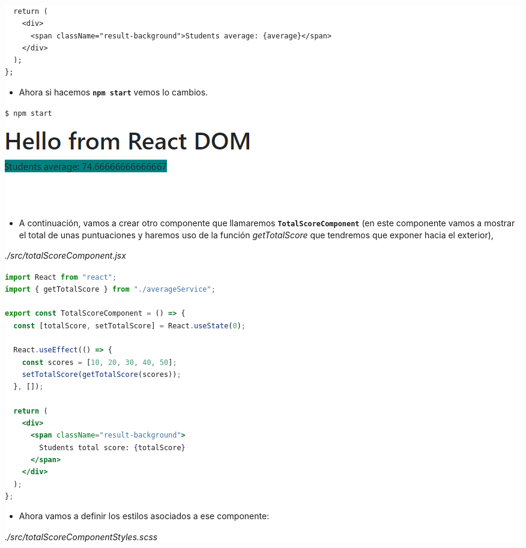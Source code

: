 ```diff
  return (
    <div>
      <span className="result-background">Students average: {average}</span>
    </div>
  );
};
```

- Ahora si hacemos **`npm start`** vemos lo cambios.

```bash
$ npm start
```

![css-modules-1](./content/css-modules-1.png)

- A continuación, vamos a crear otro componente que llamaremos **`TotalScoreComponent`** (en este componente vamos a mostrar el total de unas puntuaciones y haremos uso
  de la función _getTotalScore_ que tendremos que exponer hacia el exterior),

_./src/totalScoreComponent.jsx_

```jsx
import React from "react";
import { getTotalScore } from "./averageService";

export const TotalScoreComponent = () => {
  const [totalScore, setTotalScore] = React.useState(0);

  React.useEffect(() => {
    const scores = [10, 20, 30, 40, 50];
    setTotalScore(getTotalScore(scores));
  }, []);

  return (
    <div>
      <span className="result-background">
        Students total score: {totalScore}
      </span>
    </div>
  );
};
```

- Ahora vamos a definir los estilos asociados a ese componente:

_./src/totalScoreComponentStyles.scss_
